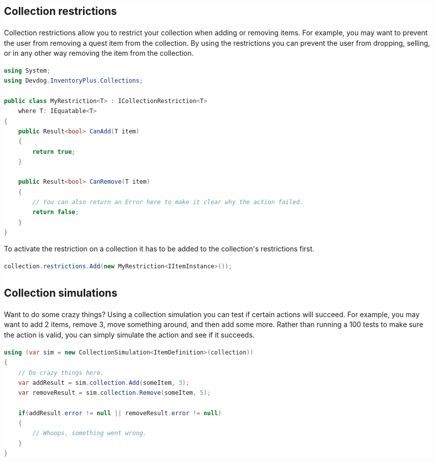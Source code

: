 ## Collection restrictions

Collection restrictions allow you to restrict your collection when adding or removing items. For example, you may want to prevent the user from removing a quest item from the collection. By using the restrictions you can prevent the user from dropping, selling, or in any other way removing the item from the collection.

```csharp
using System;
using Devdog.InventoryPlus.Collections;

public class MyRestriction<T> : ICollectionRestriction<T>
    where T: IEquatable<T>
{
    public Result<bool> CanAdd(T item)
    {
        return true;
    }

    public Result<bool> CanRemove(T item)
    {
        // You can also return an Error here to make it clear why the action failed.
        return false;
    }
}
```

To activate the restriction on a collection it has to be added to the collection's restrictions first.

```csharp
collection.restrictions.Add(new MyRestriction<IItemInstance>());
```

## Collection simulations

Want to do some crazy things? Using a collection simulation you can test if certain actions will succeed. For example, you may want to add 2 items, remove 3, move something around, and then add some more. Rather than running a 100 tests to make sure the action is valid, you can simply simulate the action and see if it succeeds.

```csharp
using (var sim = new CollectionSimulation<ItemDefinition>(collection))
{
    // Do crazy things here.
    var addResult = sim.collection.Add(someItem, 3);
    var removeResult = sim.collection.Remove(someItem, 5);

    if(addResult.error != null || removeResult.error != null)
    {
        // Whoops, something went wrong.
    }
}
```
